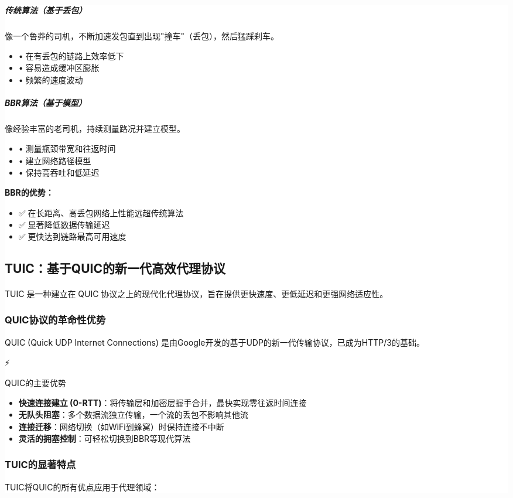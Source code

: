 <div className="grid grid-cols-1 md:grid-cols-2 gap-6 my-6">
<div className="bg-red-50 dark:bg-red-900/20 rounded-lg p-6">
<h5 className="font-bold mb-3">传统算法（基于丢包）</h5>
<p className="text-sm mb-3">像一个鲁莽的司机，不断加速发包直到出现"撞车"（丢包），然后猛踩刹车。</p>
<ul className="text-sm space-y-1">
<li>• 在有丢包的链路上效率低下</li>
<li>• 容易造成缓冲区膨胀</li>
<li>• 频繁的速度波动</li>
</ul>
</div>

<div className="bg-green-50 dark:bg-green-900/20 rounded-lg p-6">
<h5 className="font-bold mb-3">BBR算法（基于模型）</h5>
<p className="text-sm mb-3">像经验丰富的老司机，持续测量路况并建立模型。</p>
<ul className="text-sm space-y-1">
<li>• 测量瓶颈带宽和往返时间</li>
<li>• 建立网络路径模型</li>
<li>• 保持高吞吐和低延迟</li>
</ul>
</div>
</div>

**BBR的优势：**
- ✅ 在长距离、高丢包网络上性能远超传统算法
- ✅ 显著降低数据传输延迟
- ✅ 更快达到链路最高可用速度

## TUIC：基于QUIC的新一代高效代理协议

TUIC 是一种建立在 QUIC 协议之上的现代化代理协议，旨在提供更快速度、更低延迟和更强网络适应性。

### QUIC协议的革命性优势

QUIC (Quick UDP Internet Connections) 是由Google开发的基于UDP的新一代传输协议，已成为HTTP/3的基础。

<div className="bg-yellow-50 dark:bg-yellow-900/20 border-l-4 border-yellow-400 p-6 my-6">
<div className="flex items-start gap-3">
<span className="text-2xl mt-1">⚡</span>
<div>
<p className="font-semibold text-yellow-800 dark:text-yellow-300 mb-2">QUIC的主要优势</p>
<ul className="text-sm mt-2 space-y-2">
<li><strong>快速连接建立 (0-RTT)</strong>：将传输层和加密层握手合并，最快实现零往返时间连接</li>
<li><strong>无队头阻塞</strong>：多个数据流独立传输，一个流的丢包不影响其他流</li>
<li><strong>连接迁移</strong>：网络切换（如WiFi到蜂窝）时保持连接不中断</li>
<li><strong>灵活的拥塞控制</strong>：可轻松切换到BBR等现代算法</li>
</ul>
</div>
</div>
</div>

### TUIC的显著特点

TUIC将QUIC的所有优点应用于代理领域：
